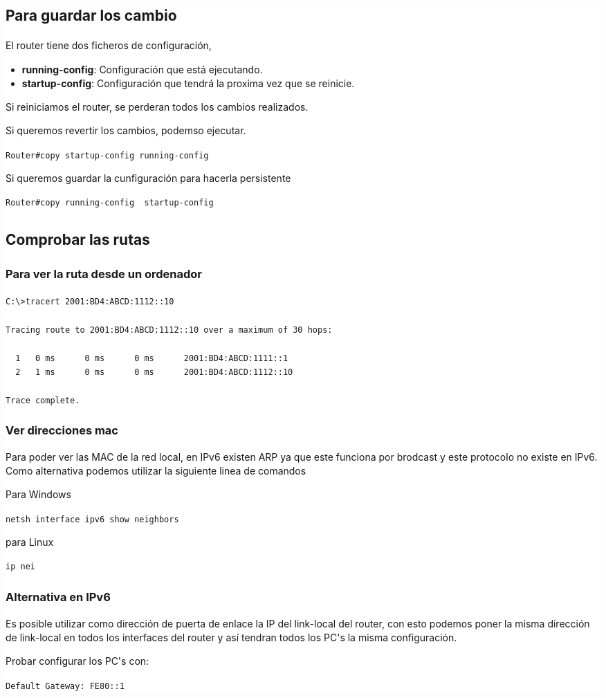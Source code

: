 ## Para guardar los cambio

El router tiene dos ficheros de configuración,

* **running-config**: Configuración que está ejecutando.
* **startup-config**: Configuración que tendrá la proxima vez que se reinicie.

Si reiniciamos el router, se perderan todos los cambios realizados.

Si queremos revertir los cambios, podemso ejecutar.

``` cisco ios
Router#copy startup-config running-config
```

Si queremos guardar la cunfiguración para hacerla persistente

``` cisco ios
Router#copy running-config  startup-config 
```

## Comprobar las rutas

### Para ver la ruta desde un ordenador

``` shell
C:\>tracert 2001:BD4:ABCD:1112::10

Tracing route to 2001:BD4:ABCD:1112::10 over a maximum of 30 hops: 

  1   0 ms      0 ms      0 ms      2001:BD4:ABCD:1111::1
  2   1 ms      0 ms      0 ms      2001:BD4:ABCD:1112::10

Trace complete.
```

### Ver direcciones mac

Para poder ver las MAC de la red local, en IPv6 existen ARP ya que este funciona por brodcast y este protocolo no existe en IPv6. 
Como alternativa podemos utilizar la siguiente linea de comandos

Para Windows

``` cmd
netsh interface ipv6 show neighbors
```

para Linux

``` shell
ip nei
```

### Alternativa en IPv6

Es posible utilizar como dirección de puerta de enlace la IP del link-local del router,
con esto podemos poner la misma dirección de link-local en todos los interfaces del router y así tendran todos los PC's la misma configuración.

Probar configurar los PC's con:

``` text
Default Gateway: FE80::1
```
